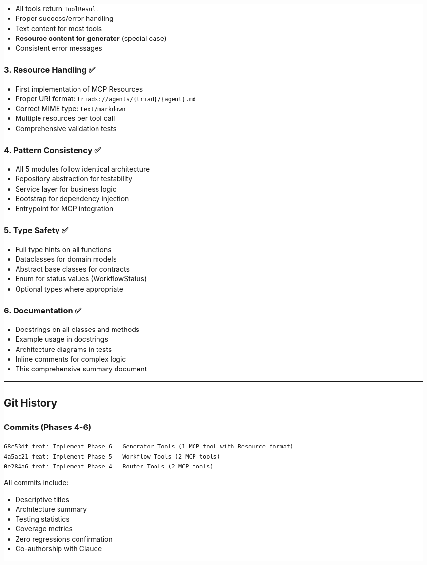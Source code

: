 - All tools return `ToolResult`
- Proper success/error handling
- Text content for most tools
- **Resource content for generator** (special case)
- Consistent error messages

### 3. Resource Handling ✅

- First implementation of MCP Resources
- Proper URI format: `triads://agents/{triad}/{agent}.md`
- Correct MIME type: `text/markdown`
- Multiple resources per tool call
- Comprehensive validation tests

### 4. Pattern Consistency ✅

- All 5 modules follow identical architecture
- Repository abstraction for testability
- Service layer for business logic
- Bootstrap for dependency injection
- Entrypoint for MCP integration

### 5. Type Safety ✅

- Full type hints on all functions
- Dataclasses for domain models
- Abstract base classes for contracts
- Enum for status values (WorkflowStatus)
- Optional types where appropriate

### 6. Documentation ✅

- Docstrings on all classes and methods
- Example usage in docstrings
- Architecture diagrams in tests
- Inline comments for complex logic
- This comprehensive summary document

---

## Git History

### Commits (Phases 4-6)

```
68c53df feat: Implement Phase 6 - Generator Tools (1 MCP tool with Resource format)
4a5ac21 feat: Implement Phase 5 - Workflow Tools (2 MCP tools)
0e284a6 feat: Implement Phase 4 - Router Tools (2 MCP tools)
```

All commits include:
- Descriptive titles
- Architecture summary
- Testing statistics
- Coverage metrics
- Zero regressions confirmation
- Co-authorship with Claude

---